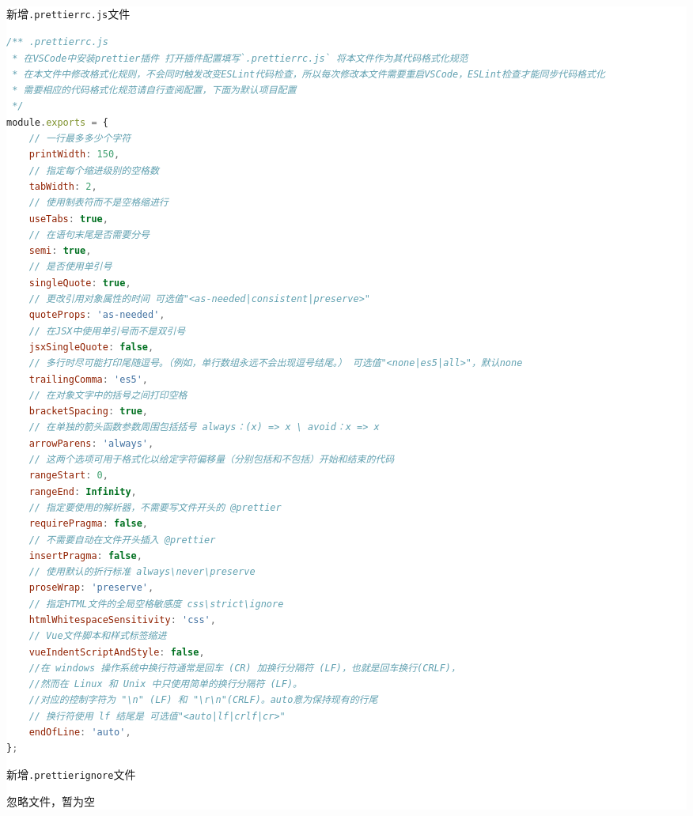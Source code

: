 新增`.prettierrc.js`文件

```js
/** .prettierrc.js
 * 在VSCode中安装prettier插件 打开插件配置填写`.prettierrc.js` 将本文件作为其代码格式化规范
 * 在本文件中修改格式化规则，不会同时触发改变ESLint代码检查，所以每次修改本文件需要重启VSCode，ESLint检查才能同步代码格式化
 * 需要相应的代码格式化规范请自行查阅配置，下面为默认项目配置
 */
module.exports = {
	// 一行最多多少个字符
	printWidth: 150,
	// 指定每个缩进级别的空格数
	tabWidth: 2,
	// 使用制表符而不是空格缩进行
	useTabs: true,
	// 在语句末尾是否需要分号
	semi: true,
	// 是否使用单引号
	singleQuote: true,
	// 更改引用对象属性的时间 可选值"<as-needed|consistent|preserve>"
	quoteProps: 'as-needed',
	// 在JSX中使用单引号而不是双引号
	jsxSingleQuote: false,
	// 多行时尽可能打印尾随逗号。（例如，单行数组永远不会出现逗号结尾。） 可选值"<none|es5|all>"，默认none
	trailingComma: 'es5',
	// 在对象文字中的括号之间打印空格
	bracketSpacing: true,
	// 在单独的箭头函数参数周围包括括号 always：(x) => x \ avoid：x => x
	arrowParens: 'always',
	// 这两个选项可用于格式化以给定字符偏移量（分别包括和不包括）开始和结束的代码
	rangeStart: 0,
	rangeEnd: Infinity,
	// 指定要使用的解析器，不需要写文件开头的 @prettier
	requirePragma: false,
	// 不需要自动在文件开头插入 @prettier
	insertPragma: false,
	// 使用默认的折行标准 always\never\preserve
	proseWrap: 'preserve',
	// 指定HTML文件的全局空格敏感度 css\strict\ignore
	htmlWhitespaceSensitivity: 'css',
	// Vue文件脚本和样式标签缩进
	vueIndentScriptAndStyle: false,
	//在 windows 操作系统中换行符通常是回车 (CR) 加换行分隔符 (LF)，也就是回车换行(CRLF)，
	//然而在 Linux 和 Unix 中只使用简单的换行分隔符 (LF)。
	//对应的控制字符为 "\n" (LF) 和 "\r\n"(CRLF)。auto意为保持现有的行尾
	// 换行符使用 lf 结尾是 可选值"<auto|lf|crlf|cr>"
	endOfLine: 'auto',
};
```

新增`.prettierignore`文件

忽略文件，暂为空
